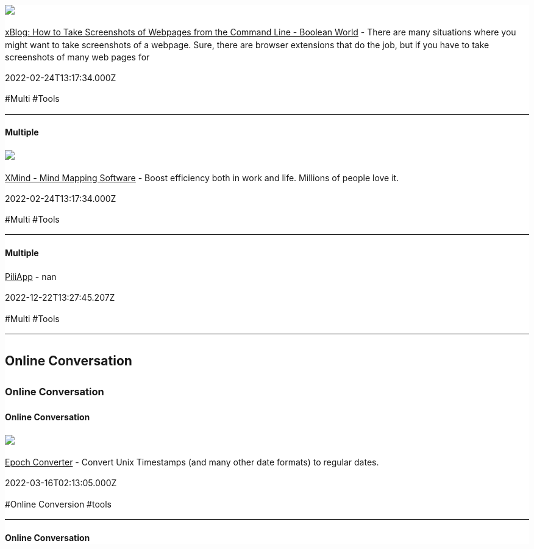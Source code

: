 ![](https://www.booleanworld.com/wp-content/uploads/2017/01/Screenshot_2017-01-16_22-33-40.png)

[xBlog: How to Take Screenshots of Webpages from the Command Line - Boolean World](https://www.booleanworld.com/take-screenshots-webpages-command-line) - There are many situations where you might want to take screenshots of a webpage. Sure, there are browser extensions that do the job, but if you have to take screenshots of many web pages for

2022-02-24T13:17:34.000Z

#Multi #Tools

---

#### Multiple

![](https://assets.xmind.net/www/assets/images/social-tag/homepage2022-share-card-en-7abce258df.png)

[XMind - Mind Mapping Software](https://www.xmind.net/de) - Boost efficiency both in work and life. Millions of people love it.

2022-02-24T13:17:34.000Z

#Multi #Tools

---

#### Multiple

[PiliApp](https://www.piliapp.com) - nan

2022-12-22T13:27:45.207Z

#Multi #Tools

---


## Online Conversation


### Online Conversation

#### Online Conversation

![](https://www.epochconverter.com/img/epochconverter-og-img.png)

[Epoch Converter](https://www.epochconverter.com/?q=%25s&source=searchbar) - Convert Unix Timestamps (and many other date formats) to regular dates.

2022-03-16T02:13:05.000Z

#Online Conversion #tools

---

#### Online Conversation
